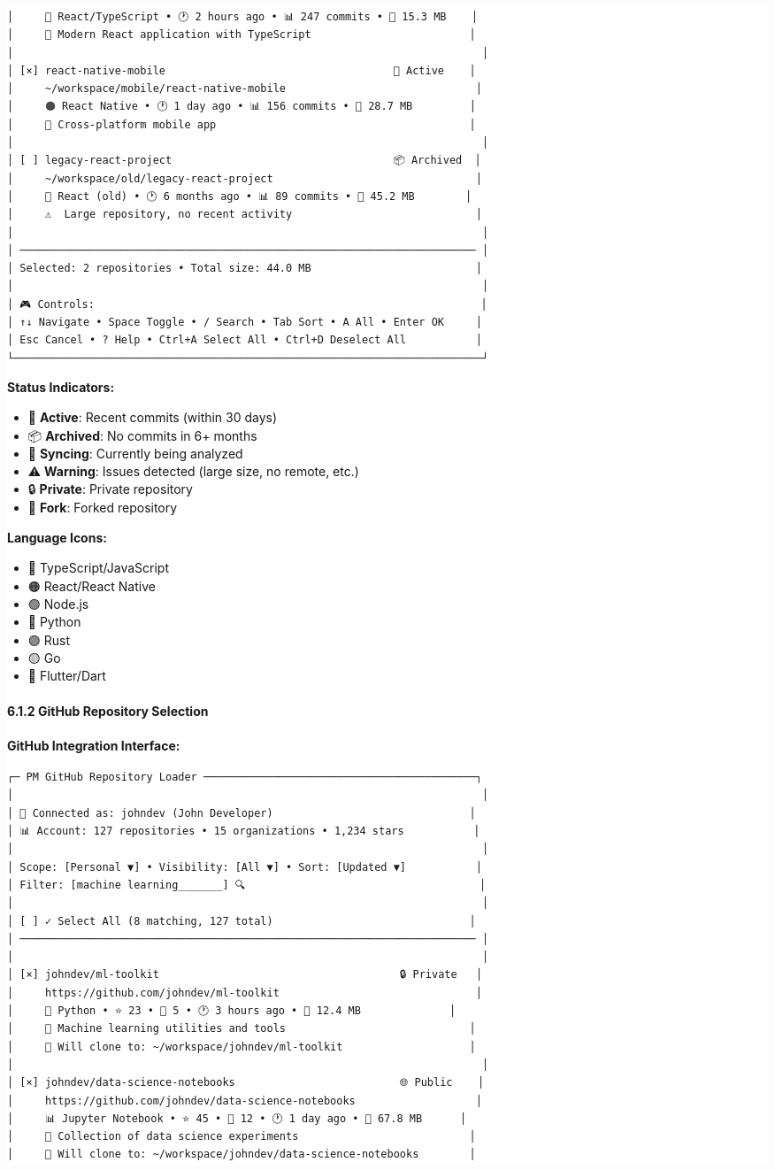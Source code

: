 ```
│     🔵 React/TypeScript • 🕐 2 hours ago • 📊 247 commits • 💾 15.3 MB    │
│     📝 Modern React application with TypeScript                         │
│                                                                          │
│ [×] react-native-mobile                                    📁 Active    │
│     ~/workspace/mobile/react-native-mobile                              │
│     🟠 React Native • 🕐 1 day ago • 📊 156 commits • 💾 28.7 MB         │
│     📝 Cross-platform mobile app                                        │
│                                                                          │
│ [ ] legacy-react-project                                   📦 Archived  │
│     ~/workspace/old/legacy-react-project                                │
│     🔴 React (old) • 🕐 6 months ago • 📊 89 commits • 💾 45.2 MB        │
│     ⚠️  Large repository, no recent activity                             │
│                                                                          │
│ ──────────────────────────────────────────────────────────────────────── │
│ Selected: 2 repositories • Total size: 44.0 MB                          │
│                                                                          │
│ 🎮 Controls:                                                             │
│ ↑↓ Navigate • Space Toggle • / Search • Tab Sort • A All • Enter OK     │
│ Esc Cancel • ? Help • Ctrl+A Select All • Ctrl+D Deselect All           │
└──────────────────────────────────────────────────────────────────────────┘
```

**Status Indicators:**
- 📁 **Active**: Recent commits (within 30 days)
- 📦 **Archived**: No commits in 6+ months
- 🔄 **Syncing**: Currently being analyzed
- ⚠️ **Warning**: Issues detected (large size, no remote, etc.)
- 🔒 **Private**: Private repository
- 🍴 **Fork**: Forked repository

**Language Icons:**
- 🔵 TypeScript/JavaScript
- 🟠 React/React Native  
- 🟢 Node.js
- 🔴 Python
- 🟣 Rust
- 🟡 Go
- 🔷 Flutter/Dart

#### 6.1.2 GitHub Repository Selection

**GitHub Integration Interface:**
```
┌─ PM GitHub Repository Loader ───────────────────────────────────────────┐
│                                                                          │
│ 🐙 Connected as: johndev (John Developer)                               │
│ 📊 Account: 127 repositories • 15 organizations • 1,234 stars           │
│                                                                          │
│ Scope: [Personal ▼] • Visibility: [All ▼] • Sort: [Updated ▼]           │
│ Filter: [machine learning_______] 🔍                                     │
│                                                                          │
│ [ ] ✓ Select All (8 matching, 127 total)                               │
│ ──────────────────────────────────────────────────────────────────────── │
│                                                                          │
│ [×] johndev/ml-toolkit                                      🔒 Private   │
│     https://github.com/johndev/ml-toolkit                               │
│     🐍 Python • ⭐ 23 • 🍴 5 • 🕐 3 hours ago • 💾 12.4 MB              │
│     📝 Machine learning utilities and tools                             │
│     📂 Will clone to: ~/workspace/johndev/ml-toolkit                    │
│                                                                          │
│ [×] johndev/data-science-notebooks                          🌐 Public    │
│     https://github.com/johndev/data-science-notebooks                   │
│     📊 Jupyter Notebook • ⭐ 45 • 🍴 12 • 🕐 1 day ago • 💾 67.8 MB      │
│     📝 Collection of data science experiments                           │
│     📂 Will clone to: ~/workspace/johndev/data-science-notebooks        │
```